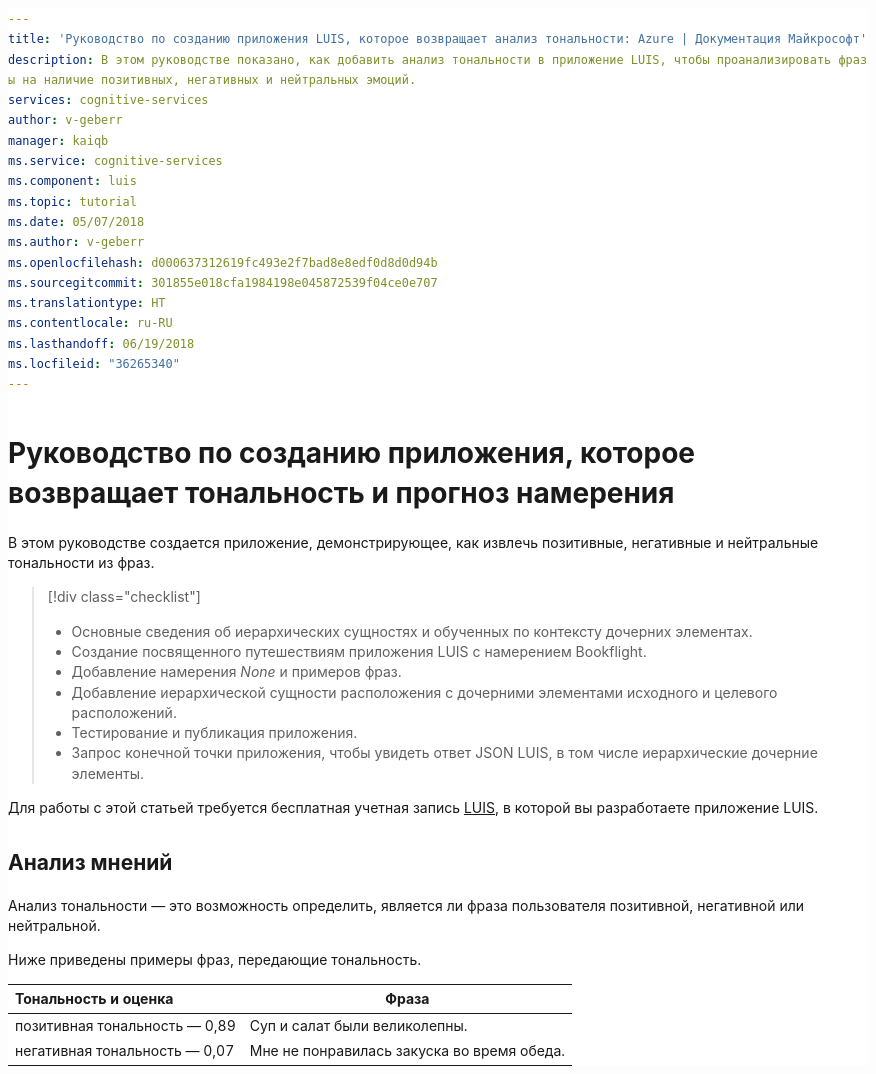 ```yaml
---
title: 'Руководство по созданию приложения LUIS, которое возвращает анализ тональности: Azure | Документация Майкрософт'
description: В этом руководстве показано, как добавить анализ тональности в приложение LUIS, чтобы проанализировать фразы на наличие позитивных, негативных и нейтральных эмоций.
services: cognitive-services
author: v-geberr
manager: kaiqb
ms.service: cognitive-services
ms.component: luis
ms.topic: tutorial
ms.date: 05/07/2018
ms.author: v-geberr
ms.openlocfilehash: d000637312619fc493e2f7bad8e8edf0d8d0d94b
ms.sourcegitcommit: 301855e018cfa1984198e045872539f04ce0e707
ms.translationtype: HT
ms.contentlocale: ru-RU
ms.lasthandoff: 06/19/2018
ms.locfileid: "36265340"
---
```

# <a name="tutorial-create-app-that-returns-sentiment-along-with-intent-prediction"></a>Руководство по созданию приложения, которое возвращает тональность и прогноз намерения
В этом руководстве создается приложение, демонстрирующее, как извлечь позитивные, негативные и нейтральные тональности из фраз.


> [!div class="checklist"]
> * Основные сведения об иерархических сущностях и обученных по контексту дочерних элементах. 
> * Создание посвященного путешествиям приложения LUIS с намерением Bookflight.
> * Добавление намерения _None_ и примеров фраз.
> * Добавление иерархической сущности расположения с дочерними элементами исходного и целевого расположений.
> * Тестирование и публикация приложения.
> * Запрос конечной точки приложения, чтобы увидеть ответ JSON LUIS, в том числе иерархические дочерние элементы. 

Для работы с этой статьей требуется бесплатная учетная запись [LUIS][LUIS], в которой вы разработаете приложение LUIS.

## <a name="sentiment-analysis"></a>Анализ мнений
Анализ тональности — это возможность определить, является ли фраза пользователя позитивной, негативной или нейтральной. 

Ниже приведены примеры фраз, передающие тональность.

|Тональность и оценка|Фраза|
|:--|--|
|позитивная тональность — 0,89 |Суп и салат были великолепны.|
|негативная тональность — 0,07 |Мне не понравилась закуска во время обеда.|


[LUIS]: https://docs.microsoft.com/azure/cognitive-services/luis/luis-reference-regions#luis-website
[LUIS-regions]: https://docs.microsoft.com/azure/cognitive-services/luis/luis-reference-regions#publishing-regions